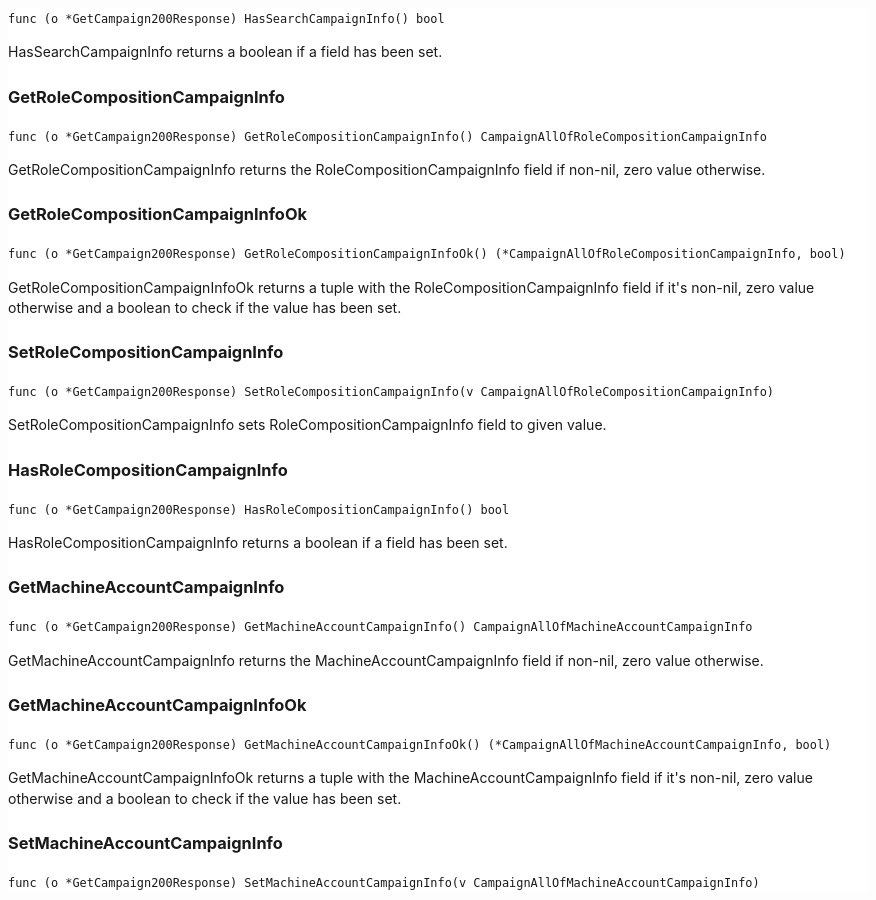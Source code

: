 `func (o *GetCampaign200Response) HasSearchCampaignInfo() bool`

HasSearchCampaignInfo returns a boolean if a field has been set.

### GetRoleCompositionCampaignInfo

`func (o *GetCampaign200Response) GetRoleCompositionCampaignInfo() CampaignAllOfRoleCompositionCampaignInfo`

GetRoleCompositionCampaignInfo returns the RoleCompositionCampaignInfo field if non-nil, zero value otherwise.

### GetRoleCompositionCampaignInfoOk

`func (o *GetCampaign200Response) GetRoleCompositionCampaignInfoOk() (*CampaignAllOfRoleCompositionCampaignInfo, bool)`

GetRoleCompositionCampaignInfoOk returns a tuple with the RoleCompositionCampaignInfo field if it's non-nil, zero value otherwise
and a boolean to check if the value has been set.

### SetRoleCompositionCampaignInfo

`func (o *GetCampaign200Response) SetRoleCompositionCampaignInfo(v CampaignAllOfRoleCompositionCampaignInfo)`

SetRoleCompositionCampaignInfo sets RoleCompositionCampaignInfo field to given value.

### HasRoleCompositionCampaignInfo

`func (o *GetCampaign200Response) HasRoleCompositionCampaignInfo() bool`

HasRoleCompositionCampaignInfo returns a boolean if a field has been set.

### GetMachineAccountCampaignInfo

`func (o *GetCampaign200Response) GetMachineAccountCampaignInfo() CampaignAllOfMachineAccountCampaignInfo`

GetMachineAccountCampaignInfo returns the MachineAccountCampaignInfo field if non-nil, zero value otherwise.

### GetMachineAccountCampaignInfoOk

`func (o *GetCampaign200Response) GetMachineAccountCampaignInfoOk() (*CampaignAllOfMachineAccountCampaignInfo, bool)`

GetMachineAccountCampaignInfoOk returns a tuple with the MachineAccountCampaignInfo field if it's non-nil, zero value otherwise
and a boolean to check if the value has been set.

### SetMachineAccountCampaignInfo

`func (o *GetCampaign200Response) SetMachineAccountCampaignInfo(v CampaignAllOfMachineAccountCampaignInfo)`
